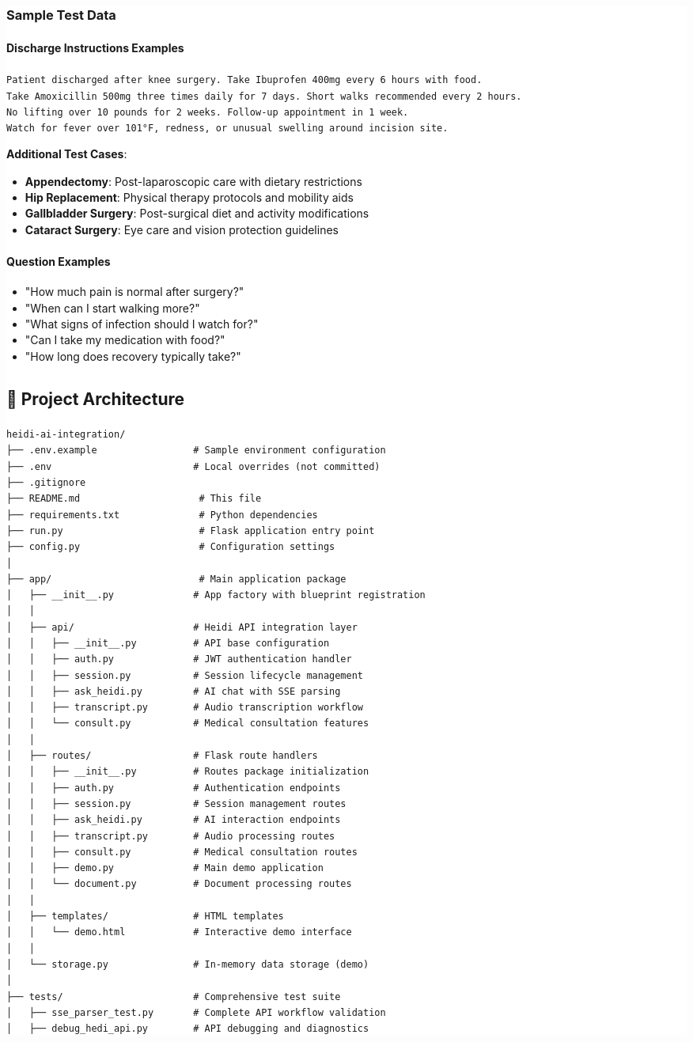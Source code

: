### Sample Test Data

#### Discharge Instructions Examples
```
Patient discharged after knee surgery. Take Ibuprofen 400mg every 6 hours with food.
Take Amoxicillin 500mg three times daily for 7 days. Short walks recommended every 2 hours.
No lifting over 10 pounds for 2 weeks. Follow-up appointment in 1 week.
Watch for fever over 101°F, redness, or unusual swelling around incision site.
```

**Additional Test Cases**:
- **Appendectomy**: Post-laparoscopic care with dietary restrictions
- **Hip Replacement**: Physical therapy protocols and mobility aids
- **Gallbladder Surgery**: Post-surgical diet and activity modifications
- **Cataract Surgery**: Eye care and vision protection guidelines

#### Question Examples
- "How much pain is normal after surgery?"
- "When can I start walking more?"
- "What signs of infection should I watch for?"
- "Can I take my medication with food?"
- "How long does recovery typically take?"

## 📁 Project Architecture

```
heidi-ai-integration/
├── .env.example                 # Sample environment configuration
├── .env                         # Local overrides (not committed)
├── .gitignore
├── README.md                     # This file
├── requirements.txt              # Python dependencies
├── run.py                        # Flask application entry point
├── config.py                     # Configuration settings
│
├── app/                          # Main application package
│   ├── __init__.py              # App factory with blueprint registration
│   │
│   ├── api/                     # Heidi API integration layer
│   │   ├── __init__.py          # API base configuration
│   │   ├── auth.py              # JWT authentication handler
│   │   ├── session.py           # Session lifecycle management
│   │   ├── ask_heidi.py         # AI chat with SSE parsing
│   │   ├── transcript.py        # Audio transcription workflow
│   │   └── consult.py           # Medical consultation features
│   │
│   ├── routes/                  # Flask route handlers
│   │   ├── __init__.py          # Routes package initialization
│   │   ├── auth.py              # Authentication endpoints
│   │   ├── session.py           # Session management routes
│   │   ├── ask_heidi.py         # AI interaction endpoints
│   │   ├── transcript.py        # Audio processing routes
│   │   ├── consult.py           # Medical consultation routes
│   │   ├── demo.py              # Main demo application
│   │   └── document.py          # Document processing routes
│   │
│   ├── templates/               # HTML templates
│   │   └── demo.html            # Interactive demo interface
│   │
│   └── storage.py               # In-memory data storage (demo)
│
├── tests/                       # Comprehensive test suite
│   ├── sse_parser_test.py       # Complete API workflow validation
│   ├── debug_hedi_api.py        # API debugging and diagnostics
```